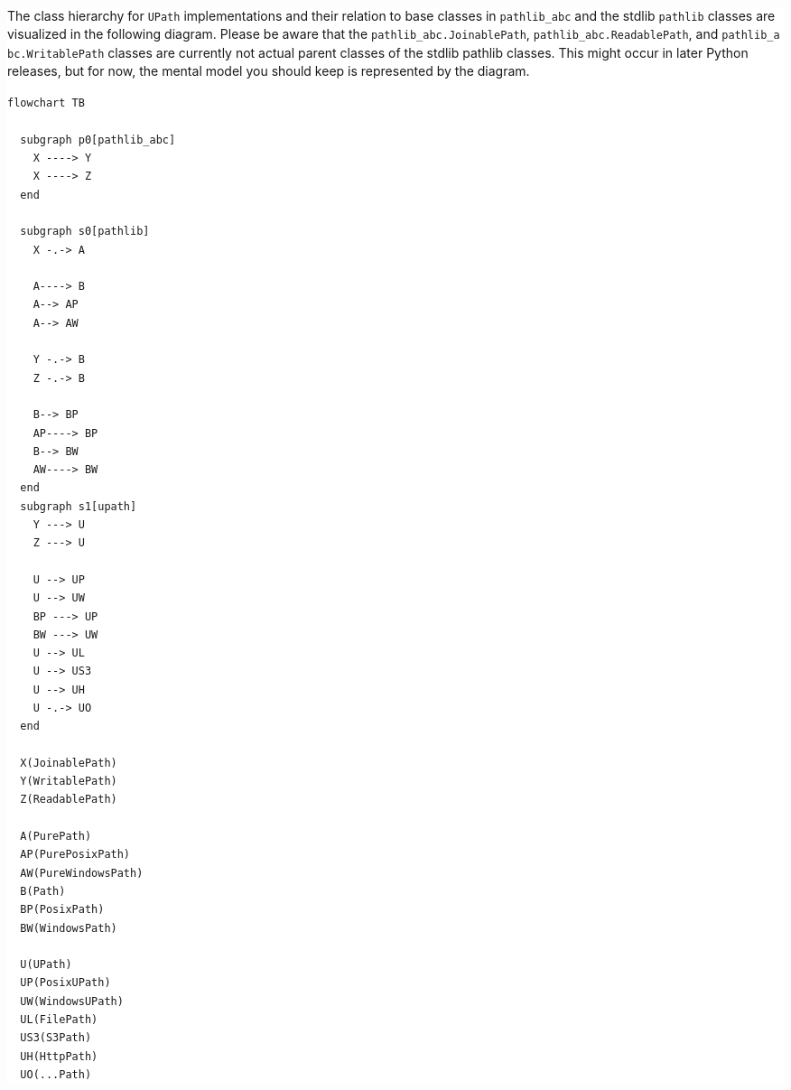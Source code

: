 The class hierarchy for `UPath` implementations and their relation to base classes
in `pathlib_abc` and the stdlib `pathlib` classes are visualized in the following
diagram. Please be aware that the `pathlib_abc.JoinablePath`,
`pathlib_abc.ReadablePath`, and `pathlib_abc.WritablePath` classes are currently
not actual parent classes of the stdlib pathlib classes. This might occur in
later Python releases, but for now, the mental model you should keep is represented
by the diagram.

```mermaid
flowchart TB

  subgraph p0[pathlib_abc]
    X ----> Y
    X ----> Z
  end

  subgraph s0[pathlib]
    X -.-> A

    A----> B
    A--> AP
    A--> AW

    Y -.-> B
    Z -.-> B

    B--> BP
    AP----> BP
    B--> BW
    AW----> BW
  end
  subgraph s1[upath]
    Y ---> U
    Z ---> U

    U --> UP
    U --> UW
    BP ---> UP
    BW ---> UW
    U --> UL
    U --> US3
    U --> UH
    U -.-> UO
  end

  X(JoinablePath)
  Y(WritablePath)
  Z(ReadablePath)

  A(PurePath)
  AP(PurePosixPath)
  AW(PureWindowsPath)
  B(Path)
  BP(PosixPath)
  BW(WindowsPath)

  U(UPath)
  UP(PosixUPath)
  UW(WindowsUPath)
  UL(FilePath)
  US3(S3Path)
  UH(HttpPath)
  UO(...Path)

```

[pathlib_abc]: https://github.com/barneygale/pathlib-abc
[pathlib]: https://docs.python.org/3/library/pathlib.html
[fsspec]: https://filesystem-spec.readthedocs.io/en/latest/intro.html
[example-notebook]: notebooks/examples.ipynb
[issues]: https://github.com/fsspec/universal_pathlib/issues